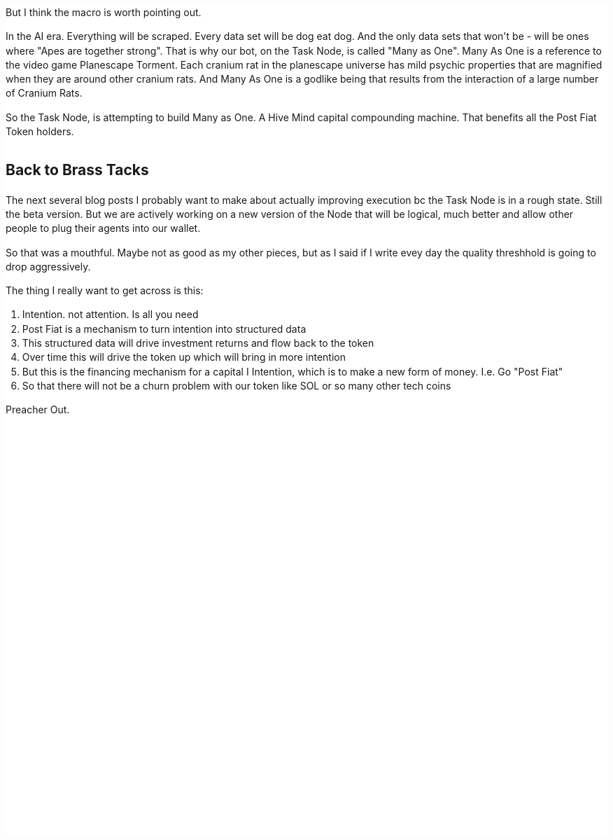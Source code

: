 But I think the macro is worth pointing out.

In the AI era. Everything will be scraped. Every data set will be dog eat dog. And the only data sets that won't be - will be ones where "Apes are together strong". That is why our bot, on the Task Node, is called "Many as One". Many As One is a reference to the video game Planescape Torment. Each cranium rat in the planescape universe has mild psychic properties that are magnified when they are around other cranium rats. And Many As One is a godlike being that results from the interaction of a large number of Cranium Rats. 

So the Task Node, is attempting to build Many as One. A Hive Mind capital compounding machine. That benefits all the Post Fiat Token holders. 

## Back to Brass Tacks

The next several blog posts I probably want to make about actually improving execution bc the Task Node is in a rough state. Still the beta version. But we are actively working on a new version of the Node that will be logical, much better and allow other people to plug their agents into our wallet.

So that was a mouthful. Maybe not as good as my other pieces, but as I said if I write evey day the quality threshhold is going to drop aggressively. 

The thing I really want to get across is this:
1. Intention. not attention. Is all you need
2. Post Fiat is a mechanism to turn intention into structured data
3. This structured data will drive investment returns and flow back to the token
4. Over time this will drive the token up which will bring in more intention
5. But this is the financing mechanism for a capital I Intention, which is to make a new form of money. I.e. Go "Post Fiat"
6. So that there will not be a churn problem with our token like SOL or so many other tech coins 

Preacher Out. 


<div style="height: 30vh">  
    <script 
        src="https://cdn.jsdelivr.net/ghost/signup-form@~0.2/umd/signup-form.min.js" 
        data-background-color="#2B2B2B"    
        data-text-color="#ffffff"
        data-button-color="#2d2d2d"       
        data-button-text-color="#ffffff"
        data-title="goodalexander" 
        data-description="Navigating the Post Fiat reality" 
        data-site="https://goodalexander.ghost.io/" 
        data-locale="en" 
        async>
    </script>
</div>
